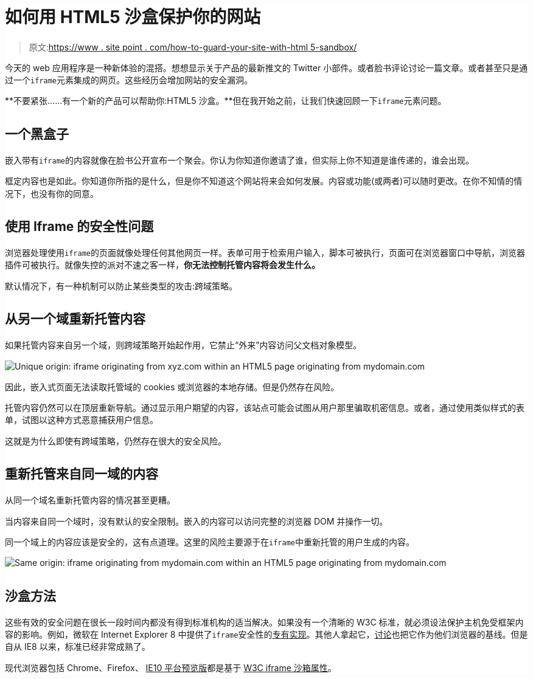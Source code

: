 # 如何用 HTML5 沙盒保护你的网站

> 原文:[https://www . site point . com/how-to-guard-your-site-with-html 5-sandbox/](https://www.sitepoint.com/how-to-safeguard-your-site-with-html5-sandbox/)

今天的 web 应用程序是一种新体验的混搭。想想显示关于产品的最新推文的 Twitter 小部件。或者脸书评论讨论一篇文章。或者甚至只是通过一个`iframe`元素集成的网页。这些经历会增加网站的安全漏洞。

**不要紧张……有一个新的产品可以帮助你:HTML5 沙盒。**但在我开始之前，让我们快速回顾一下`iframe`元素问题。

## 一个黑盒子

嵌入带有`iframe`的内容就像在脸书公开宣布一个聚会。你认为你知道你邀请了谁，但实际上你不知道是谁传递的，谁会出现。

框定内容也是如此。你知道你所指的是什么，但是你不知道这个网站将来会如何发展。内容或功能(或两者)可以随时更改。在你不知情的情况下，也没有你的同意。

## 使用 Iframe 的安全性问题

浏览器处理使用`iframe`的页面就像处理任何其他网页一样。表单可用于检索用户输入，脚本可被执行，页面可在浏览器窗口中导航，浏览器插件可被执行。就像失控的派对不速之客一样，**你无法控制托管内容将会发生什么。**

默认情况下，有一种机制可以防止某些类型的攻击:跨域策略。

## 从另一个域重新托管内容

如果托管内容来自另一个域，则跨域策略开始起作用，它禁止“外来”内容访问父文档对象模型。

![](../Images/218d3357748c675f3650f5b9114dd540.png "Unique origin: iframe originating from xyz.com within an HTML5 page originating from mydomain.com")

因此，嵌入式页面无法读取托管域的 cookies 或浏览器的本地存储。但是仍然存在风险。

托管内容仍然可以在顶层重新导航。通过显示用户期望的内容，该站点可能会试图从用户那里骗取机密信息。或者，通过使用类似样式的表单，试图以这种方式恶意捕获用户信息。

这就是为什么即使有跨域策略，仍然存在很大的安全风险。

## 重新托管来自同一域的内容

从同一个域名重新托管内容的情况甚至更糟。

当内容来自同一个域时，没有默认的安全限制。嵌入的内容可以访问完整的浏览器 DOM 并操作一切。

同一个域上的内容应该是安全的，这有点道理。这里的风险主要源于在`iframe`中重新托管的用户生成的内容。

![](../Images/4c90476e1137d48c951d8da79883dea7.png "Same origin: iframe originating from mydomain.com within an HTML5 page originating from mydomain.com")

## 沙盒方法

这些有效的安全问题在很长一段时间内都没有得到标准机构的适当解决。如果没有一个清晰的 W3C 标准，就必须设法保护主机免受框架内容的影响。例如，微软在 Internet Explorer 8 中提供了`iframe`安全性的[专有实现](http://blogs.msdn.com/b/ie/archive/2008/01/18/using-frames-more-securely.aspx)。其他人拿起它，[讨论](https://bugzilla.mozilla.org/show_bug.cgi?id=341604)也把它作为他们浏览器的基线。但是自从 IE8 以来，标准已经非常成熟了。

现代浏览器包括 Chrome、Firefox、 [IE10 平台预览版](http://msdn.microsoft.com/en-us/ie/hh272905.aspx#_HTML5Sandbox)都是基于 [W3C iframe 沙箱属性](http://dev.w3.org/html5/spec-author-view/the-iframe-element.html#attr-iframe-sandbox)。
